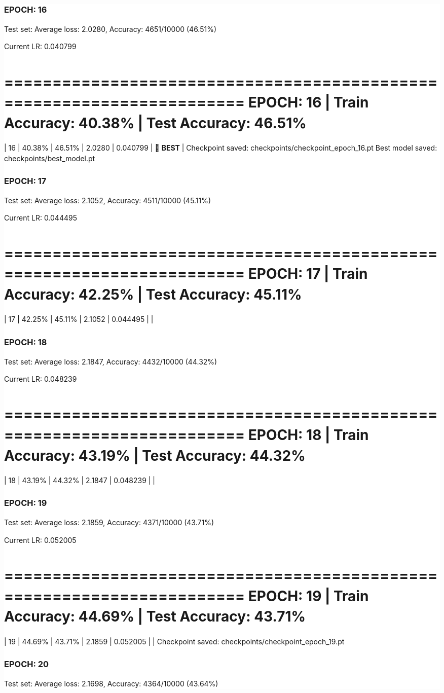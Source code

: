### EPOCH: 16

Test set: Average loss: 2.0280, Accuracy: 4651/10000 (46.51%)

Current LR: 0.040799

======================================================================
EPOCH:  16 | Train Accuracy:  40.38% | Test Accuracy:  46.51%
======================================================================

|    16 |    40.38% |   46.51% |   2.0280 | 0.040799 | 🎯 **BEST** |
Checkpoint saved: checkpoints/checkpoint_epoch_16.pt
Best model saved: checkpoints/best_model.pt

### EPOCH: 17

Test set: Average loss: 2.1052, Accuracy: 4511/10000 (45.11%)

Current LR: 0.044495

======================================================================
EPOCH:  17 | Train Accuracy:  42.25% | Test Accuracy:  45.11%
======================================================================

|    17 |    42.25% |   45.11% |   2.1052 | 0.044495 |  |

### EPOCH: 18

Test set: Average loss: 2.1847, Accuracy: 4432/10000 (44.32%)

Current LR: 0.048239

======================================================================
EPOCH:  18 | Train Accuracy:  43.19% | Test Accuracy:  44.32%
======================================================================

|    18 |    43.19% |   44.32% |   2.1847 | 0.048239 |  |

### EPOCH: 19

Test set: Average loss: 2.1859, Accuracy: 4371/10000 (43.71%)

Current LR: 0.052005

======================================================================
EPOCH:  19 | Train Accuracy:  44.69% | Test Accuracy:  43.71%
======================================================================

|    19 |    44.69% |   43.71% |   2.1859 | 0.052005 |  |
Checkpoint saved: checkpoints/checkpoint_epoch_19.pt

### EPOCH: 20

Test set: Average loss: 2.1698, Accuracy: 4364/10000 (43.64%)

